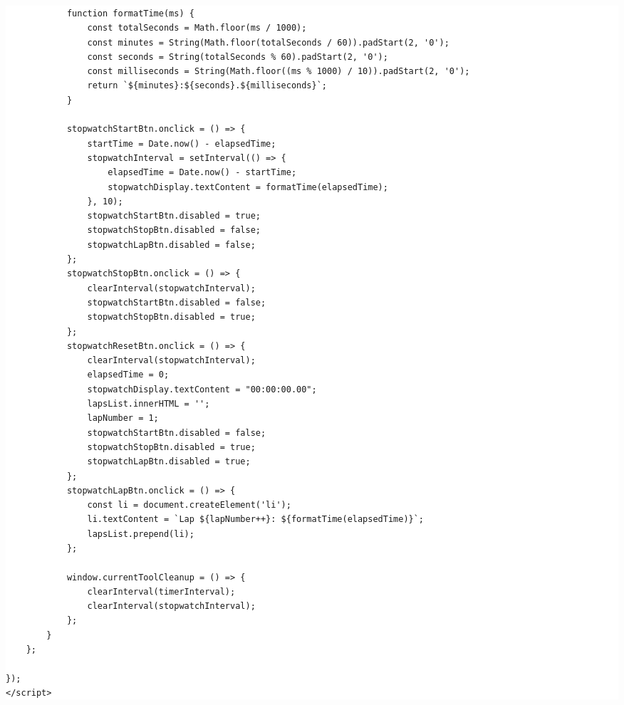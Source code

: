                 function formatTime(ms) {
                    const totalSeconds = Math.floor(ms / 1000);
                    const minutes = String(Math.floor(totalSeconds / 60)).padStart(2, '0');
                    const seconds = String(totalSeconds % 60).padStart(2, '0');
                    const milliseconds = String(Math.floor((ms % 1000) / 10)).padStart(2, '0');
                    return `${minutes}:${seconds}.${milliseconds}`;
                }
                
                stopwatchStartBtn.onclick = () => {
                    startTime = Date.now() - elapsedTime;
                    stopwatchInterval = setInterval(() => {
                        elapsedTime = Date.now() - startTime;
                        stopwatchDisplay.textContent = formatTime(elapsedTime);
                    }, 10);
                    stopwatchStartBtn.disabled = true;
                    stopwatchStopBtn.disabled = false;
                    stopwatchLapBtn.disabled = false;
                };
                stopwatchStopBtn.onclick = () => {
                    clearInterval(stopwatchInterval);
                    stopwatchStartBtn.disabled = false;
                    stopwatchStopBtn.disabled = true;
                };
                stopwatchResetBtn.onclick = () => {
                    clearInterval(stopwatchInterval);
                    elapsedTime = 0;
                    stopwatchDisplay.textContent = "00:00:00.00";
                    lapsList.innerHTML = '';
                    lapNumber = 1;
                    stopwatchStartBtn.disabled = false;
                    stopwatchStopBtn.disabled = true;
                    stopwatchLapBtn.disabled = true;
                };
                stopwatchLapBtn.onclick = () => {
                    const li = document.createElement('li');
                    li.textContent = `Lap ${lapNumber++}: ${formatTime(elapsedTime)}`;
                    lapsList.prepend(li);
                };

                window.currentToolCleanup = () => {
                    clearInterval(timerInterval);
                    clearInterval(stopwatchInterval);
                };
            }
        };

    });
    </script>
</body>
</html>
